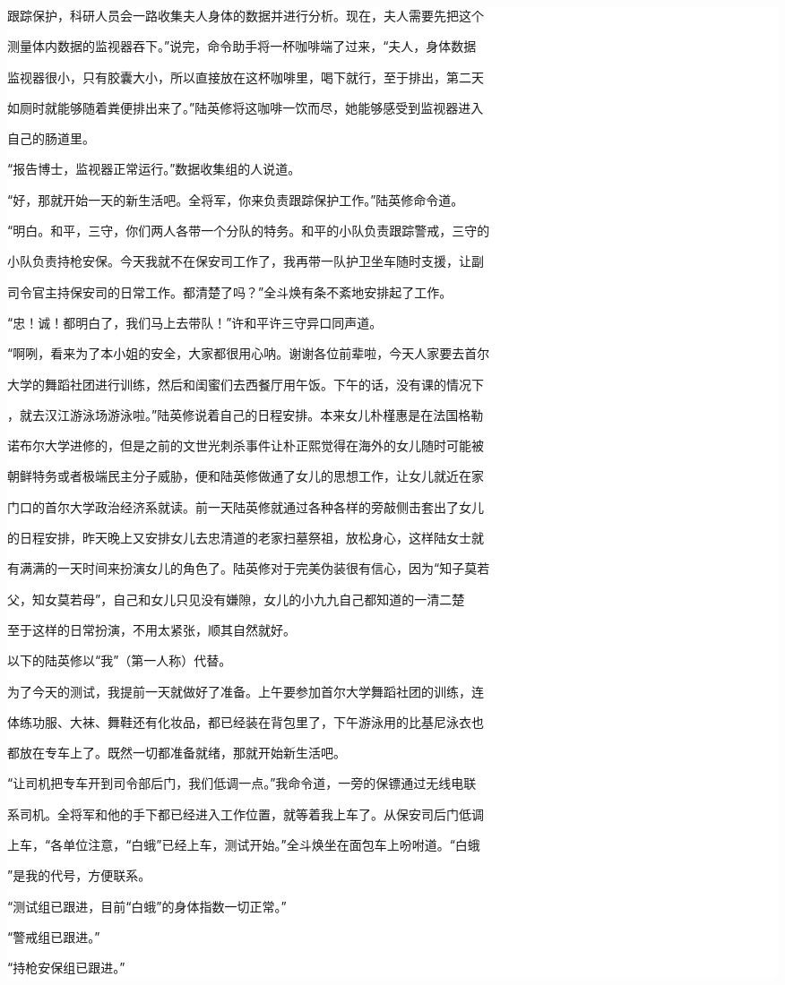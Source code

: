 跟踪保护，科研人员会一路收集夫人身体的数据并进行分析。现在，夫人需要先把这个

测量体内数据的监视器吞下。”说完，命令助手将一杯咖啡端了过来，“夫人，身体数据

监视器很小，只有胶囊大小，所以直接放在这杯咖啡里，喝下就行，至于排出，第二天

如厕时就能够随着粪便排出来了。”陆英修将这咖啡一饮而尽，她能够感受到监视器进入

自己的肠道里。

“报告博士，监视器正常运行。”数据收集组的人说道。

“好，那就开始一天的新生活吧。全将军，你来负责跟踪保护工作。”陆英修命令道。

“明白。和平，三守，你们两人各带一个分队的特务。和平的小队负责跟踪警戒，三守的

小队负责持枪安保。今天我就不在保安司工作了，我再带一队护卫坐车随时支援，让副

司令官主持保安司的日常工作。都清楚了吗？”全斗焕有条不紊地安排起了工作。

“忠！诚！都明白了，我们马上去带队！”许和平许三守异口同声道。

“啊咧，看来为了本小姐的安全，大家都很用心呐。谢谢各位前辈啦，今天人家要去首尔

大学的舞蹈社团进行训练，然后和闺蜜们去西餐厅用午饭。下午的话，没有课的情况下

，就去汉江游泳场游泳啦。”陆英修说着自己的日程安排。本来女儿朴槿惠是在法国格勒

诺布尔大学进修的，但是之前的文世光刺杀事件让朴正熙觉得在海外的女儿随时可能被

朝鲜特务或者极端民主分子威胁，便和陆英修做通了女儿的思想工作，让女儿就近在家

门口的首尔大学政治经济系就读。前一天陆英修就通过各种各样的旁敲侧击套出了女儿

的日程安排，昨天晚上又安排女儿去忠清道的老家扫墓祭祖，放松身心，这样陆女士就

有满满的一天时间来扮演女儿的角色了。陆英修对于完美伪装很有信心，因为“知子莫若

父，知女莫若母”，自己和女儿只见没有嫌隙，女儿的小九九自己都知道的一清二楚

至于这样的日常扮演，不用太紧张，顺其自然就好。



以下的陆英修以“我”（第一人称）代替。

为了今天的测试，我提前一天就做好了准备。上午要参加首尔大学舞蹈社团的训练，连

体练功服、大袜、舞鞋还有化妆品，都已经装在背包里了，下午游泳用的比基尼泳衣也

都放在专车上了。既然一切都准备就绪，那就开始新生活吧。

“让司机把专车开到司令部后门，我们低调一点。”我命令道，一旁的保镖通过无线电联

系司机。全将军和他的手下都已经进入工作位置，就等着我上车了。从保安司后门低调

上车，“各单位注意，“白蛾”已经上车，测试开始。”全斗焕坐在面包车上吩咐道。“白蛾

”是我的代号，方便联系。

“测试组已跟进，目前“白蛾”的身体指数一切正常。”

“警戒组已跟进。”

“持枪安保组已跟进。”
